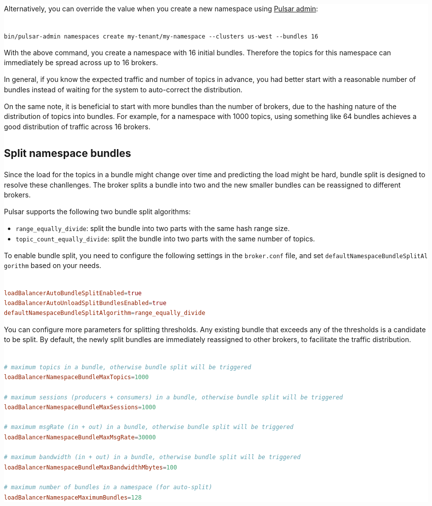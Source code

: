 Alternatively, you can override the value when you create a new namespace using [Pulsar admin](/tools/pulsar-admin/):

```shell

bin/pulsar-admin namespaces create my-tenant/my-namespace --clusters us-west --bundles 16

```

With the above command, you create a namespace with 16 initial bundles. Therefore the topics for this namespace can immediately be spread across up to 16 brokers.

In general, if you know the expected traffic and number of topics in advance, you had better start with a reasonable number of bundles instead of waiting for the system to auto-correct the distribution.

On the same note, it is beneficial to start with more bundles than the number of brokers, due to the hashing nature of the distribution of topics into bundles. For example, for a namespace with 1000 topics, using something like 64 bundles achieves a good distribution of traffic across 16 brokers.


## Split namespace bundles

Since the load for the topics in a bundle might change over time and predicting the load might be hard, bundle split is designed to resolve these chanllenges. The broker splits a bundle into two and the new smaller bundles can be reassigned to different brokers.

Pulsar supports the following two bundle split algorithms:
* `range_equally_divide`: split the bundle into two parts with the same hash range size.
* `topic_count_equally_divide`: split the bundle into two parts with the same number of topics.

To enable bundle split, you need to configure the following settings in the `broker.conf` file, and set `defaultNamespaceBundleSplitAlgorithm` based on your needs.

```conf

loadBalancerAutoBundleSplitEnabled=true
loadBalancerAutoUnloadSplitBundlesEnabled=true
defaultNamespaceBundleSplitAlgorithm=range_equally_divide

```

You can configure more parameters for splitting thresholds. Any existing bundle that exceeds any of the thresholds is a candidate to be split. By default, the newly split bundles are immediately reassigned to other brokers, to facilitate the traffic distribution. 

```conf

# maximum topics in a bundle, otherwise bundle split will be triggered
loadBalancerNamespaceBundleMaxTopics=1000

# maximum sessions (producers + consumers) in a bundle, otherwise bundle split will be triggered
loadBalancerNamespaceBundleMaxSessions=1000

# maximum msgRate (in + out) in a bundle, otherwise bundle split will be triggered
loadBalancerNamespaceBundleMaxMsgRate=30000

# maximum bandwidth (in + out) in a bundle, otherwise bundle split will be triggered
loadBalancerNamespaceBundleMaxBandwidthMbytes=100

# maximum number of bundles in a namespace (for auto-split)
loadBalancerNamespaceMaximumBundles=128

```

